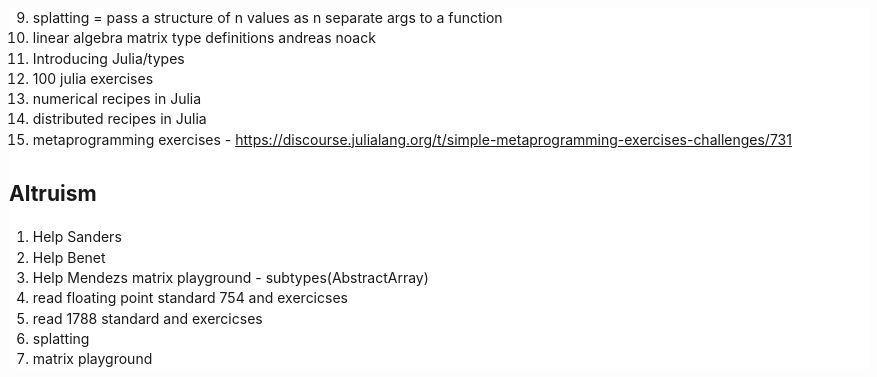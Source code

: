 9. splatting = pass a structure of n values as n separate args to a function
10. linear algebra matrix type definitions andreas noack
11. Introducing Julia/types
12. 100 julia exercises
13. numerical recipes in Julia
14. distributed recipes in Julia
15. metaprogramming exercises - https://discourse.julialang.org/t/simple-metaprogramming-exercises-challenges/731

## Altruism
1. Help Sanders
2. Help Benet
3. Help Mendezs
  matrix playground - subtypes(AbstractArray)
4. read floating point standard 754 and exercicses
5. read 1788 standard and exercicses
6. splatting
7. matrix playground
